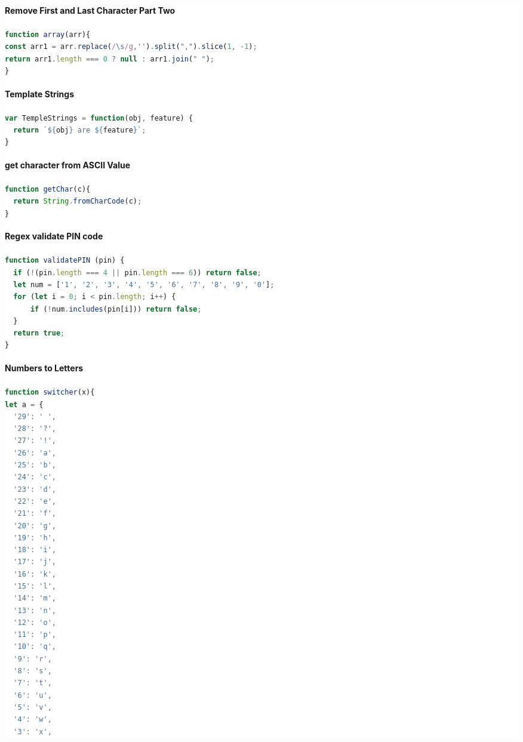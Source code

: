 #### Remove First and Last Character Part Two
```javascript
function array(arr){
const arr1 = arr.replace(/\s/g,'').split(",").slice(1, -1);
return arr1.length === 0 ? null : arr1.join(" ");
}
```

#### Template Strings
```javascript
var TempleStrings = function(obj, feature) {
  return `${obj} are ${feature}`;
}
```

#### get character from ASCII Value
```javascript
function getChar(c){
  return String.fromCharCode(c);
}
```

#### Regex validate PIN code
```javascript
function validatePIN (pin) {
  if (!(pin.length === 4 || pin.length === 6)) return false;
  let num = ['1', '2', '3', '4', '5', '6', '7', '8', '9', '0'];
  for (let i = 0; i < pin.length; i++) {
      if (!num.includes(pin[i])) return false;
  }
  return true;
}
```

#### Numbers to Letters
```javascript
function switcher(x){
let a = {
  '29': ' ',
  '28': '?',
  '27': '!',
  '26': 'a',
  '25': 'b',
  '24': 'c',
  '23': 'd',
  '22': 'e',
  '21': 'f',
  '20': 'g',
  '19': 'h',
  '18': 'i',
  '17': 'j',
  '16': 'k',
  '15': 'l',
  '14': 'm',
  '13': 'n',
  '12': 'o',
  '11': 'p',
  '10': 'q',
  '9': 'r',
  '8': 's',
  '7': 't',
  '6': 'u',
  '5': 'v',
  '4': 'w',
  '3': 'x',
```